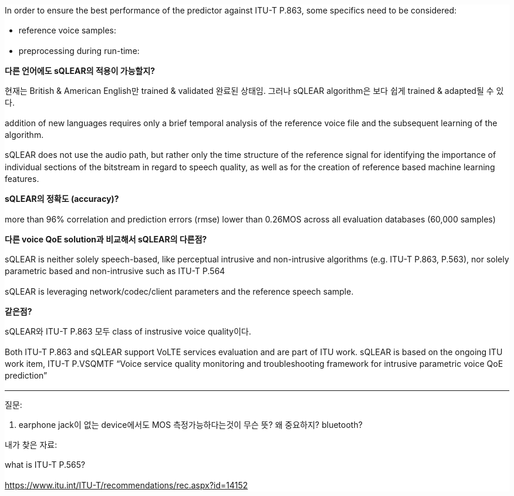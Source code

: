 

In order to ensure the best performance  of the predictor against ITU-T P.863, some specifics need  to be considered:

- reference voice samples: 

- preprocessing during run-time: 



**다른 언어에도 sQLEAR의 적용이 가능할지?**

현재는 British & American English만 trained & validated 완료된 상태임. 그러나 sQLEAR algorithm은 보다 쉽게 trained & adapted될 수 있다.

addition of new  languages requires only a brief temporal analysis of the  reference voice file and the subsequent learning of the  algorithm. 

sQLEAR does not use the audio path, but rather only the  time structure of the reference signal for identifying the importance of individual sections of the bitstream in regard  to speech quality, as well as for the creation of reference based machine learning features. 



**sQLEAR의 정확도 (accuracy)?**

more than 96% correlation  and prediction errors (rmse) lower than 0.26MOS across  all evaluation databases (60,000 samples)



**다른 voice QoE solution과 비교해서 sQLEAR의 다른점?**

sQLEAR is neither solely  speech-based, like perceptual intrusive and non-intrusive  algorithms (e.g. ITU-T P.863, P.563), nor solely parametric  based and non-intrusive such as ITU-T P.564

sQLEAR is leveraging network/codec/client parameters and  the reference speech sample.

**같은점?** 

sQLEAR와 ITU-T P.863 모두 class of instrusive voice quality이다. 

Both ITU-T P.863 and sQLEAR support VoLTE services evaluation and are part of ITU work. sQLEAR is based on the ongoing ITU work item, ITU-T P.VSQMTF “Voice service quality monitoring and troubleshooting framework for intrusive parametric voice QoE prediction”







--------------

질문:

1. earphone jack이 없는 device에서도 MOS 측정가능하다는것이 무슨 뜻? 왜 중요하지? bluetooth?



내가 찾은 자료:

what is ITU-T P.565?

https://www.itu.int/ITU-T/recommendations/rec.aspx?id=14152

